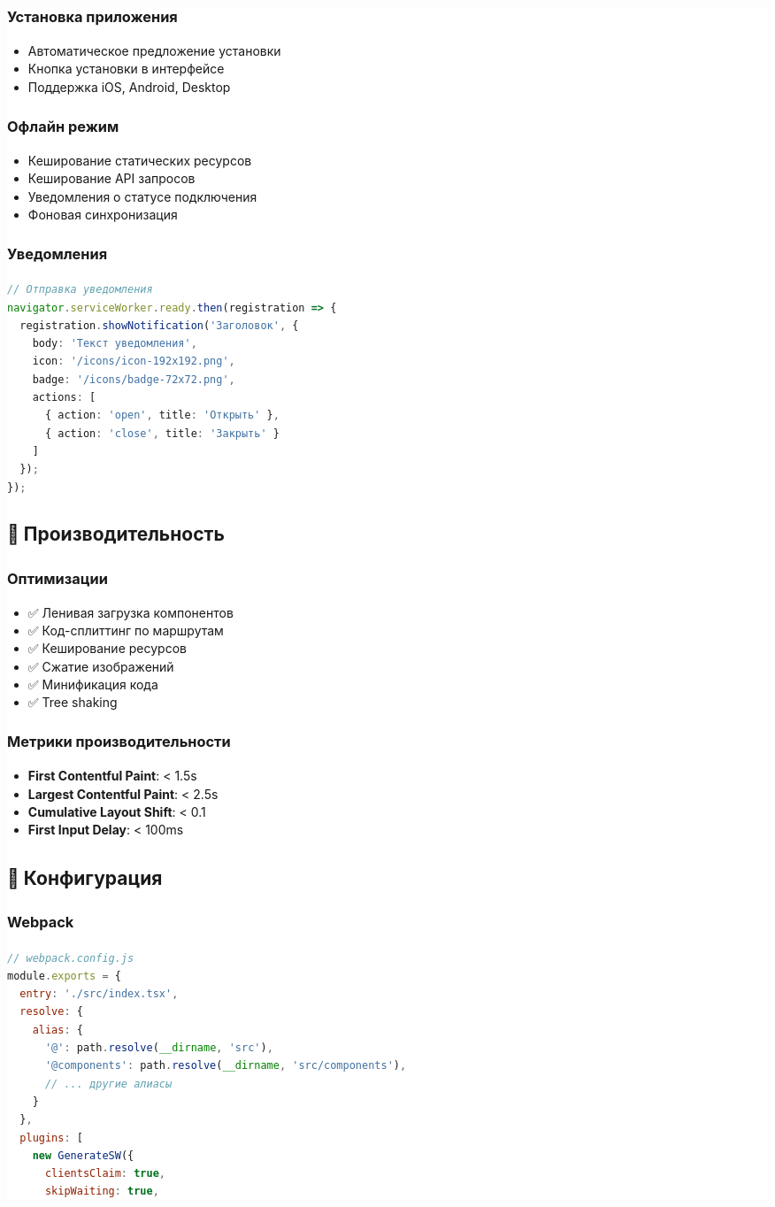 ### **Установка приложения**
- Автоматическое предложение установки
- Кнопка установки в интерфейсе
- Поддержка iOS, Android, Desktop

### **Офлайн режим**
- Кеширование статических ресурсов
- Кеширование API запросов
- Уведомления о статусе подключения
- Фоновая синхронизация

### **Уведомления**
```typescript
// Отправка уведомления
navigator.serviceWorker.ready.then(registration => {
  registration.showNotification('Заголовок', {
    body: 'Текст уведомления',
    icon: '/icons/icon-192x192.png',
    badge: '/icons/badge-72x72.png',
    actions: [
      { action: 'open', title: 'Открыть' },
      { action: 'close', title: 'Закрыть' }
    ]
  });
});
```

## 🚀 Производительность

### **Оптимизации**
- ✅ Ленивая загрузка компонентов
- ✅ Код-сплиттинг по маршрутам
- ✅ Кеширование ресурсов
- ✅ Сжатие изображений
- ✅ Минификация кода
- ✅ Tree shaking

### **Метрики производительности**
- **First Contentful Paint**: < 1.5s
- **Largest Contentful Paint**: < 2.5s
- **Cumulative Layout Shift**: < 0.1
- **First Input Delay**: < 100ms

## 🔧 Конфигурация

### **Webpack**
```javascript
// webpack.config.js
module.exports = {
  entry: './src/index.tsx',
  resolve: {
    alias: {
      '@': path.resolve(__dirname, 'src'),
      '@components': path.resolve(__dirname, 'src/components'),
      // ... другие алиасы
    }
  },
  plugins: [
    new GenerateSW({
      clientsClaim: true,
      skipWaiting: true,
```